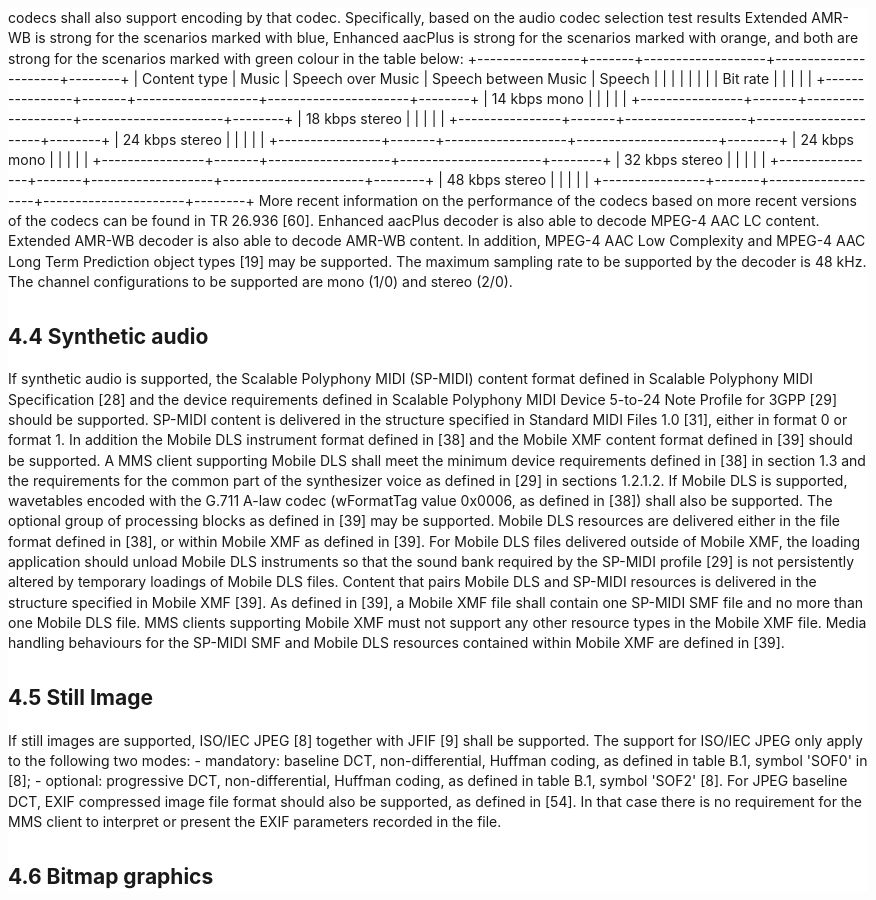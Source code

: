 codecs shall also support encoding by that codec.
Specifically, based on the audio codec selection test results Extended AMR-WB
is strong for the scenarios marked with blue, Enhanced aacPlus is strong for
the scenarios marked with orange, and both are strong for the scenarios marked
with green colour in the table below:
+----------------+-------+-------------------+----------------------+--------+ | Content type | Music | Speech over Music | Speech between Music | Speech | | | | | | | | Bit rate | | | | | +----------------+-------+-------------------+----------------------+--------+ | 14 kbps mono | | | | | +----------------+-------+-------------------+----------------------+--------+ | 18 kbps stereo | | | | | +----------------+-------+-------------------+----------------------+--------+ | 24 kbps stereo | | | | | +----------------+-------+-------------------+----------------------+--------+ | 24 kbps mono | | | | | +----------------+-------+-------------------+----------------------+--------+ | 32 kbps stereo | | | | | +----------------+-------+-------------------+----------------------+--------+ | 48 kbps stereo | | | | | +----------------+-------+-------------------+----------------------+--------+
More recent information on the performance of the codecs based on more recent
versions of the codecs can be found in TR 26.936 [60].
Enhanced aacPlus decoder is also able to decode MPEG-4 AAC LC content.
Extended AMR-WB decoder is also able to decode AMR-WB content.
In addition, MPEG-4 AAC Low Complexity and MPEG-4 AAC Long Term Prediction
object types [19] may be supported. The maximum sampling rate to be supported
by the decoder is 48 kHz. The channel configurations to be supported are mono
(1/0) and stereo (2/0).
## 4.4 Synthetic audio
If synthetic audio is supported, the Scalable Polyphony MIDI (SP-MIDI) content
format defined in Scalable Polyphony MIDI Specification [28] and the device
requirements defined in Scalable Polyphony MIDI Device 5-to-24 Note Profile
for 3GPP [29] should be supported.
SP-MIDI content is delivered in the structure specified in Standard MIDI Files
1.0 [31], either in format 0 or format 1.
In addition the Mobile DLS instrument format defined in [38] and the Mobile
XMF content format defined in [39] should be supported.
A MMS client supporting Mobile DLS shall meet the minimum device requirements
defined in [38] in section 1.3 and the requirements for the common part of the
synthesizer voice as defined in [29] in sections 1.2.1.2. If Mobile DLS is
supported, wavetables encoded with the G.711 A-law codec (wFormatTag value
0x0006, as defined in [38]) shall also be supported. The optional group of
processing blocks as defined in [39] may be supported. Mobile DLS resources
are delivered either in the file format defined in [38], or within Mobile XMF
as defined in [39]. For Mobile DLS files delivered outside of Mobile XMF, the
loading application should unload Mobile DLS instruments so that the sound
bank required by the SP-MIDI profile [29] is not persistently altered by
temporary loadings of Mobile DLS files.
Content that pairs Mobile DLS and SP-MIDI resources is delivered in the
structure specified in Mobile XMF [39]. As defined in [39], a Mobile XMF file
shall contain one SP-MIDI SMF file and no more than one Mobile DLS file. MMS
clients supporting Mobile XMF must not support any other resource types in the
Mobile XMF file. Media handling behaviours for the SP-MIDI SMF and Mobile DLS
resources contained within Mobile XMF are defined in [39].
## 4.5 Still Image
If still images are supported, ISO/IEC JPEG [8] together with JFIF [9] shall
be supported. The support for ISO/IEC JPEG only apply to the following two
modes:
\- mandatory: baseline DCT, non-differential, Huffman coding, as defined in
table B.1, symbol \'SOF0\' in [8];
\- optional: progressive DCT, non-differential, Huffman coding, as defined in
table B.1, symbol \'SOF2\' [8].
For JPEG baseline DCT, EXIF compressed image file format should also be
supported, as defined in [54]. In that case there is no requirement for the
MMS client to interpret or present the EXIF parameters recorded in the file.
## 4.6 Bitmap graphics